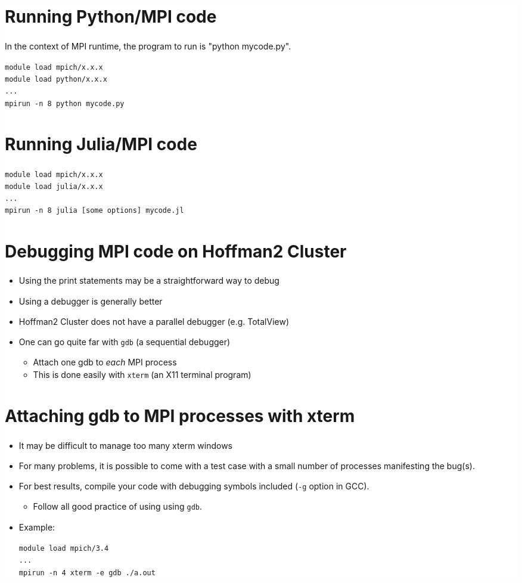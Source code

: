 


# Running Python/MPI code

In the context of MPI runtime, the program to run is "python mycode.py".

```
module load mpich/x.x.x
module load python/x.x.x
...
mpirun -n 8 python mycode.py
```

# Running Julia/MPI code


```
module load mpich/x.x.x
module load julia/x.x.x
...
mpirun -n 8 julia [some options] mycode.jl
```

# Debugging MPI code on Hoffman2 Cluster

- Using the print statements may be a straightforward way to debug

- Using a debugger is generally better

- Hoffman2 Cluster does not have a parallel debugger (e.g. TotalView)

- One can go quite far with `gdb` (a sequential debugger)

    - Attach one gdb to *each* MPI process
    - This is done easily with `xterm` (an X11 terminal program)

# Attaching gdb to MPI processes with xterm

- It may be difficult to manage too many xterm windows

- For many problems, it is possible to come with a test case with a small number of processes manifesting the bug(s).

- For best results, compile your code with debugging symbols included (`-g` option in GCC).
    - Follow all good practice of using using `gdb`.

- Example:

    ```
    module load mpich/3.4
    ...
    mpirun -n 4 xterm -e gdb ./a.out
    ```
